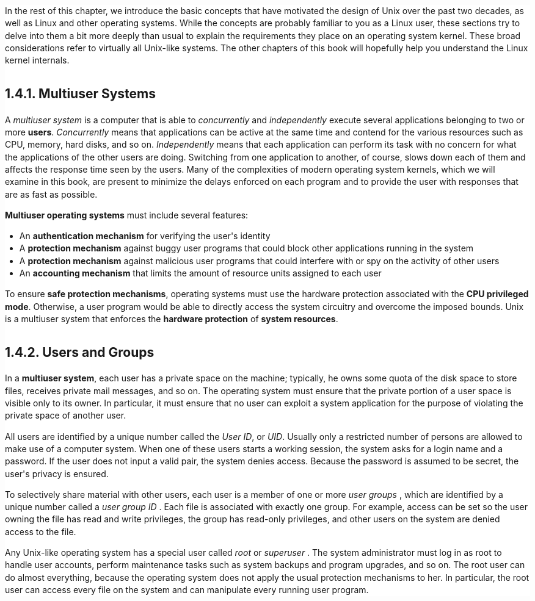 In the rest of this chapter, we introduce the basic concepts that have motivated the design of Unix over the past two decades, as well as Linux and other operating systems. While the concepts are probably familiar to you as a Linux user, these sections try to delve into them a bit more deeply than usual to explain the requirements they place on an operating system kernel. These broad considerations refer to virtually all Unix-like systems. The other chapters of this book will hopefully help you understand the Linux kernel internals.

## 1.4.1. Multiuser Systems

A *multiuser system* is a computer that is able to *concurrently* and *independently* execute several applications belonging to two or more **users**. *Concurrently* means that applications can be active at the same time and contend for the various resources such as CPU, memory, hard disks, and so on. *Independently* means that each application can perform its task with no concern for what the applications of the other users are doing. Switching from one application to another, of course, slows down each of them and affects the response time seen by the users. Many of the complexities of modern operating system kernels, which we will examine in this book, are present to minimize the delays enforced on each program and to provide the user with responses that are as fast as possible.

**Multiuser operating systems** must include several features:

- An **authentication mechanism** for verifying the user's identity
- A **protection mechanism** against buggy user programs that could block other applications running in the system
- A **protection mechanism** against malicious user programs that could interfere with or spy on the activity of other users
- An **accounting mechanism** that limits the amount of resource units assigned to each user

To ensure **safe protection mechanisms**, operating systems must use the hardware protection associated with the **CPU privileged mode**. Otherwise, a user program would be able to directly access the system circuitry and overcome the imposed bounds. Unix is a multiuser system that enforces the **hardware protection** of **system resources**.

## 1.4.2. Users and Groups

In a **multiuser system**, each user has a private space on the machine; typically, he owns some quota of the disk space to store files, receives private mail messages, and so on. The operating system must ensure that the private portion of a user space is visible only to its owner. In particular, it must ensure that no user can exploit a system application for the purpose of violating the private space of another user.

All users are identified by a unique number called the *User ID*, or *UID*. Usually only a restricted number of persons are allowed to make use of a computer system. When one of these users starts a working session, the system asks for a login name and a password. If the user does not input a valid pair, the system denies access. Because the password is assumed to be secret, the user's privacy is ensured.

To selectively share material with other users, each user is a member of one or more *user groups* , which are identified by a unique number called a *user group ID* . Each file is associated with exactly one group. For example, access can be set so the user owning the file has read and write privileges, the group has read-only privileges, and other users on the system are denied access to the file.

Any Unix-like operating system has a special user called *root* or *superuser* . The system administrator must log in as root to handle user accounts, perform maintenance tasks such as system backups and program upgrades, and so on. The root user can do almost everything, because the operating system does not apply the usual protection mechanisms to her. In particular, the root user can access every file on the system and can manipulate every running user program.
